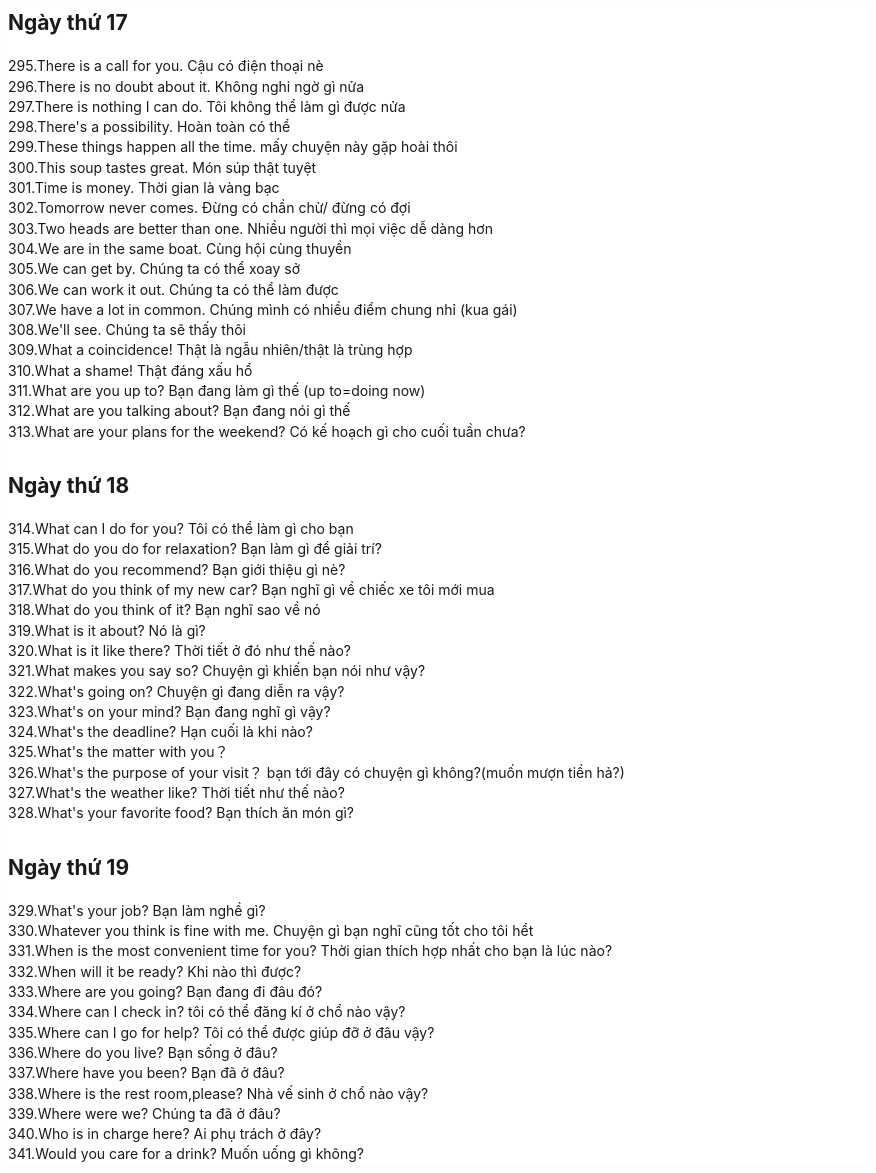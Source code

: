 ## Ngày thứ 17<br/>
295.There is a call for you. Cậu có điện thoại nè<br/>
296.There is no doubt about it. Không nghi ngờ gì nửa<br/>
297.There is nothing I can do. Tôi không thể làm gì được nửa<br/>
298.There's a possibility. Hoàn toàn có thể<br/>
299.These things happen all the time. mấy chuyện này gặp hoài thôi<br/>
300.This soup tastes great. Món súp thật tuyệt<br/>
301.Time is money. Thời gian là vàng bạc<br/>
302.Tomorrow never comes. Đừng có chần chừ/ đừng có đợi<br/>
303.Two heads are better than one. Nhiều người thì mọi việc dễ dàng hơn<br/>
304.We are in the same boat. Cùng hội cùng thuyền<br/>
305.We can get by. Chúng ta có thể xoay sở<br/>
306.We can work it out. Chúng ta có thể làm được<br/>
307.We have a lot in common. Chúng mình có nhiều điểm chung nhỉ (kua gái)<br/>
308.We'll see. Chúng ta sẽ thấy thôi<br/>
309.What a coincidence! Thật là ngẫu nhiên/thật là trùng hợp<br/>
310.What a shame! Thật đáng xấu hổ<br/>
311.What are you up to? Bạn đang làm gì thế (up to=doing now)<br/>
312.What are you talking about? Bạn đang nói gì thế<br/>
313.What are your plans for the weekend? Có kế hoạch gì cho cuối tuần chưa?<br/>

## Ngày thứ 18<br/>
314.What can I do for you? Tôi có thể làm gì cho bạn<br/>
315.What do you do for relaxation? Bạn làm gì để giải trí?<br/>
316.What do you recommend? Bạn giới thiệu gì nè?<br/>
317.What do you think of my new car? Bạn nghĩ gì về chiếc xe tôi mới mua<br/>
318.What do you think of it? Bạn nghĩ sao về nó<br/>
319.What is it about? Nó là gì?<br/>
320.What is it like there? Thời tiết ở đó như thế nào?<br/>
321.What makes you say so? Chuyện gì khiến bạn nói như vậy?<br/>
322.What's going on? Chuyện gì đang diễn ra vậy?<br/>
323.What's on your mind? Bạn đang nghĩ gì vậy?<br/>
324.What's the deadline? Hạn cuối là khi nào?<br/>
325.What's the matter with you？<br/>
326.What's the purpose of your visit？ bạn tới đây có chuyện gì không?(muốn mượn tiền hả?)<br/>
327.What's the weather like? Thời tiết như thế nào?<br/>
328.What's your favorite food? Bạn thích ăn món gì?<br/>

## Ngày thứ 19<br/>
329.What's your job? Bạn làm nghề gì?<br/>
330.Whatever you think is fine with me. Chuyện gì bạn nghĩ cũng tốt cho tôi hểt<br/>
331.When is the most convenient time for you? Thời gian thích hợp nhất cho bạn là lúc nào?<br/>
332.When will it be ready? Khi nào thì được?<br/>
333.Where are you going? Bạn đang đi đâu đó?<br/>
334.Where can I check in? tôi có thể đăng kí ở chổ nào vậy?<br/>
335.Where can I go for help? Tôi có thể được giúp đỡ ở đâu vậy?<br/>
336.Where do you live? Bạn sống ở đâu?<br/>
337.Where have you been? Bạn đã ở đâu?<br/>
338.Where is the rest room,please? Nhà vế sinh ở chổ nào vậy?<br/>
339.Where were we? Chúng ta đã ở đâu?<br/>
340.Who is in charge here? Ai phụ trách ở đây?<br/>
341.Would you care for a drink? Muốn uống gì không?<br/>
